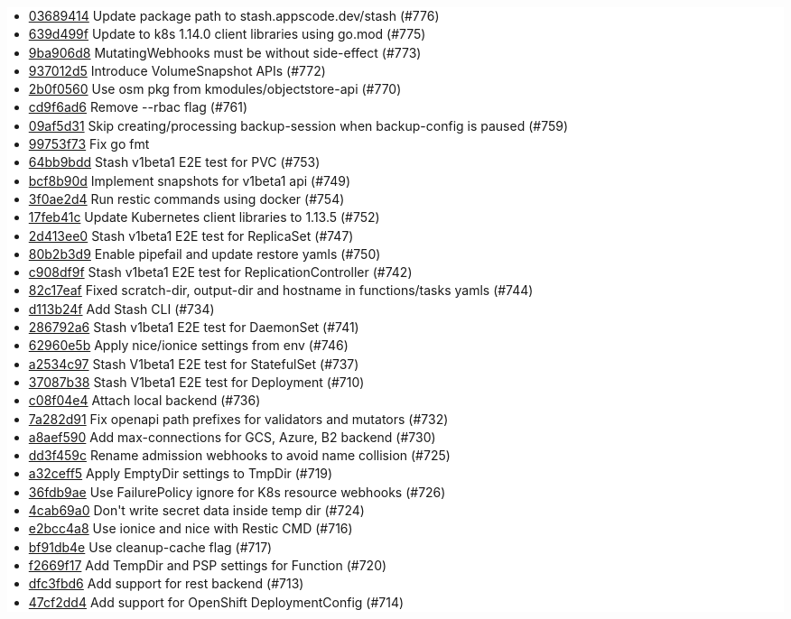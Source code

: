 - [03689414](https://github.com/appscode/stash-enterprise/commit/03689414) Update package path to stash.appscode.dev/stash (#776)
- [639d499f](https://github.com/appscode/stash-enterprise/commit/639d499f) Update to k8s 1.14.0 client libraries using go.mod (#775)
- [9ba906d8](https://github.com/appscode/stash-enterprise/commit/9ba906d8) MutatingWebhooks must be without side-effect (#773)
- [937012d5](https://github.com/appscode/stash-enterprise/commit/937012d5) Introduce VolumeSnapshot APIs (#772)
- [2b0f0560](https://github.com/appscode/stash-enterprise/commit/2b0f0560) Use osm pkg from kmodules/objectstore-api (#770)
- [cd9f6ad6](https://github.com/appscode/stash-enterprise/commit/cd9f6ad6) Remove --rbac flag (#761)
- [09af5d31](https://github.com/appscode/stash-enterprise/commit/09af5d31) Skip creating/processing backup-session when backup-config is paused (#759)
- [99753f73](https://github.com/appscode/stash-enterprise/commit/99753f73) Fix go fmt
- [64bb9bdd](https://github.com/appscode/stash-enterprise/commit/64bb9bdd) Stash v1beta1 E2E test for PVC (#753)
- [bcf8b90d](https://github.com/appscode/stash-enterprise/commit/bcf8b90d) Implement snapshots for v1beta1 api (#749)
- [3f0ae2d4](https://github.com/appscode/stash-enterprise/commit/3f0ae2d4) Run restic commands using docker (#754)
- [17feb41c](https://github.com/appscode/stash-enterprise/commit/17feb41c) Update Kubernetes client libraries to 1.13.5 (#752)
- [2d413ee0](https://github.com/appscode/stash-enterprise/commit/2d413ee0) Stash v1beta1 E2E test for ReplicaSet  (#747)
- [80b2b3d9](https://github.com/appscode/stash-enterprise/commit/80b2b3d9) Enable pipefail and update restore yamls (#750)
- [c908df9f](https://github.com/appscode/stash-enterprise/commit/c908df9f) Stash v1beta1 E2E test for ReplicationController (#742)
- [82c17eaf](https://github.com/appscode/stash-enterprise/commit/82c17eaf) Fixed scratch-dir, output-dir and hostname in functions/tasks yamls (#744)
- [d113b24f](https://github.com/appscode/stash-enterprise/commit/d113b24f) Add Stash CLI (#734)
- [286792a6](https://github.com/appscode/stash-enterprise/commit/286792a6) Stash v1beta1 E2E test for DaemonSet (#741)
- [62960e5b](https://github.com/appscode/stash-enterprise/commit/62960e5b) Apply nice/ionice settings from env (#746)
- [a2534c97](https://github.com/appscode/stash-enterprise/commit/a2534c97) Stash V1beta1 E2E test for StatefulSet (#737)
- [37087b38](https://github.com/appscode/stash-enterprise/commit/37087b38) Stash V1beta1 E2E test for Deployment (#710)
- [c08f04e4](https://github.com/appscode/stash-enterprise/commit/c08f04e4) Attach local backend (#736)
- [7a282d91](https://github.com/appscode/stash-enterprise/commit/7a282d91) Fix openapi path prefixes for validators and mutators (#732)
- [a8aef590](https://github.com/appscode/stash-enterprise/commit/a8aef590) Add max-connections for GCS, Azure, B2 backend (#730)
- [dd3f459c](https://github.com/appscode/stash-enterprise/commit/dd3f459c) Rename admission webhooks to avoid name collision (#725)
- [a32ceff5](https://github.com/appscode/stash-enterprise/commit/a32ceff5) Apply EmptyDir settings to TmpDir (#719)
- [36fdb9ae](https://github.com/appscode/stash-enterprise/commit/36fdb9ae) Use FailurePolicy ignore for K8s resource webhooks (#726)
- [4cab69a0](https://github.com/appscode/stash-enterprise/commit/4cab69a0) Don't write secret data inside temp dir (#724)
- [e2bcc4a8](https://github.com/appscode/stash-enterprise/commit/e2bcc4a8) Use ionice and nice with Restic CMD (#716)
- [bf91db4e](https://github.com/appscode/stash-enterprise/commit/bf91db4e) Use cleanup-cache flag (#717)
- [f2669f17](https://github.com/appscode/stash-enterprise/commit/f2669f17) Add TempDir and PSP settings for Function (#720)
- [dfc3fbd6](https://github.com/appscode/stash-enterprise/commit/dfc3fbd6) Add support for rest backend (#713)
- [47cf2dd4](https://github.com/appscode/stash-enterprise/commit/47cf2dd4) Add support for OpenShift DeploymentConfig (#714)